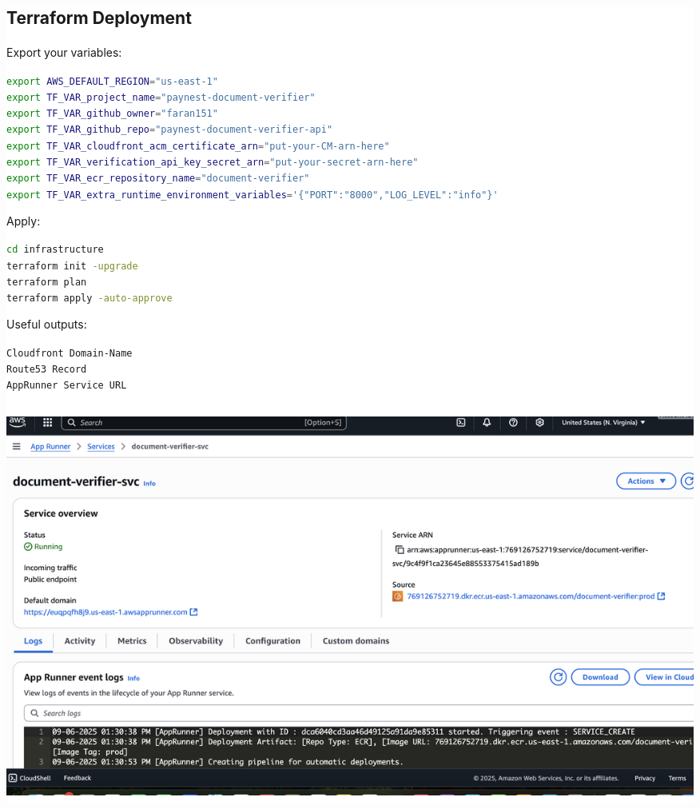 
## Terraform Deployment

Export your variables:

```bash
export AWS_DEFAULT_REGION="us-east-1"
export TF_VAR_project_name="paynest-document-verifier"
export TF_VAR_github_owner="faran151"
export TF_VAR_github_repo="paynest-document-verifier-api"
export TF_VAR_cloudfront_acm_certificate_arn="put-your-CM-arn-here"
export TF_VAR_verification_api_key_secret_arn="put-your-secret-arn-here"
export TF_VAR_ecr_repository_name="document-verifier"
export TF_VAR_extra_runtime_environment_variables='{"PORT":"8000","LOG_LEVEL":"info"}'
```

Apply:

```bash
cd infrastructure
terraform init -upgrade
terraform plan
terraform apply -auto-approve
```

Useful outputs:

```bash
Cloudfront Domain-Name
Route53 Record
AppRunner Service URL
```
![alt text](apprunner.png)
---
